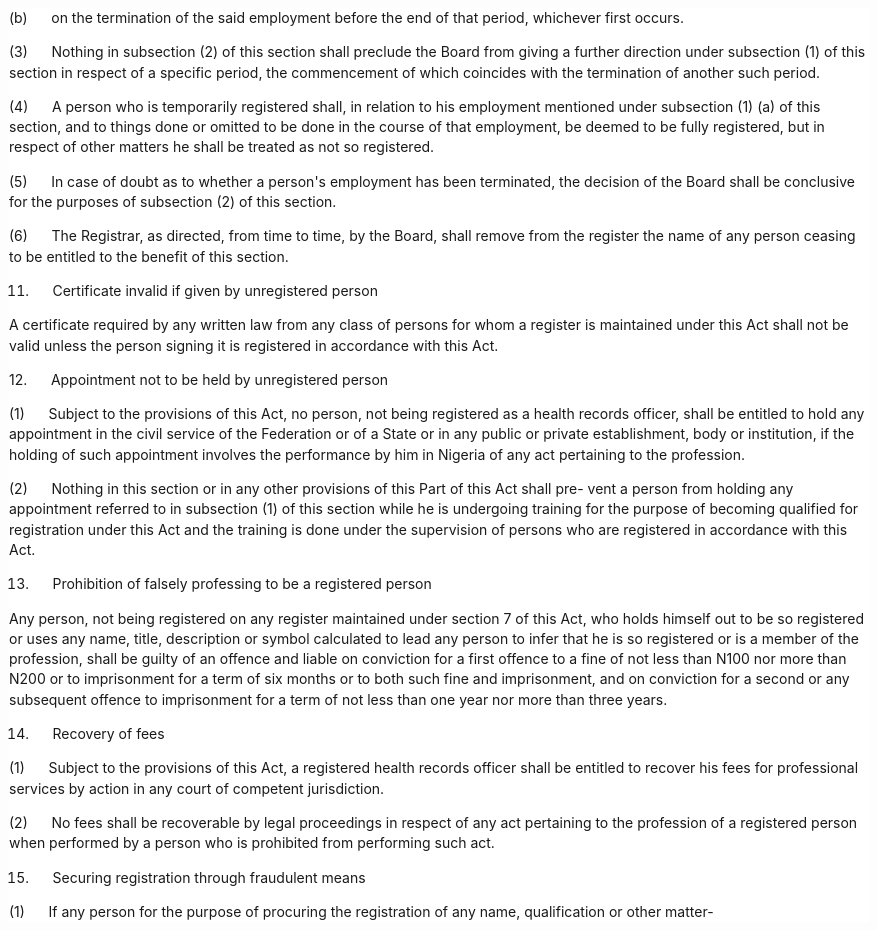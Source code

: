 (b)      on the termination of the said employment before the end of that period, whichever first occurs.

(3)      Nothing in subsection (2) of this section shall preclude the Board from giving a further direction under subsection (1) of this section in respect of a specific period, the commencement of which coincides with the termination of another such period.

(4)      A person who is temporarily registered shall, in relation to his employment mentioned under subsection (1) (a) of this section, and to things done or omitted to be done in the course of that employment, be deemed to be fully registered, but in respect of other matters he shall be treated as not so registered.

(5)      In case of doubt as to whether a person's employment has been terminated, the decision of the Board shall be conclusive for the purposes of subsection (2) of this section.

(6)      The Registrar, as directed, from time to time, by the Board, shall remove from the register the name of any person ceasing to be entitled to the benefit of this section.

11.      Certificate invalid if given by unregistered person

A certificate required by any written law from any class of persons for whom a register is maintained under this Act shall not be valid unless the person signing it is registered in accordance with this Act.

12.      Appointment not to be held by unregistered person

(1)      Subject to the provisions of this Act, no person, not being registered as a health records officer, shall be entitled to hold any appointment in the civil service of the Federation or of a State or in any public or private establishment, body or institution, if the holding of such appointment involves the performance by him in Nigeria of any act pertaining to the profession.

(2)      Nothing in this section or in any other provisions of this Part of this Act shall pre- vent a person from holding any appointment referred to in subsection (1) of this section while he is undergoing training for the purpose of becoming qualified for registration under this Act and the training is done under the supervision of persons who are registered in accordance with this Act.

13.      Prohibition of falsely professing to be a registered person

Any person, not being registered on any register maintained under section 7 of this Act, who holds himself out to be so registered or uses any name, title, description or symbol calculated to lead any person to infer that he is so registered or is a member of the profession, shall be guilty of an offence and liable on conviction for a first offence to a fine of not less than N100 nor more than N200 or to imprisonment for a term of six months or to both such fine and imprisonment, and on conviction for a second or any subsequent offence to imprisonment for a term of not less than one year nor more than three years.

14.      Recovery of fees

(1)      Subject to the provisions of this Act, a registered health records officer shall be entitled to recover his fees for professional services by action in any court of competent jurisdiction.

(2)      No fees shall be recoverable by legal proceedings in respect of any act pertaining to the profession of a registered person when performed by a person who is prohibited from performing such act.

15.      Securing registration through fraudulent means

(1)      If any person for the purpose of procuring the registration of any name, qualification or other matter-
